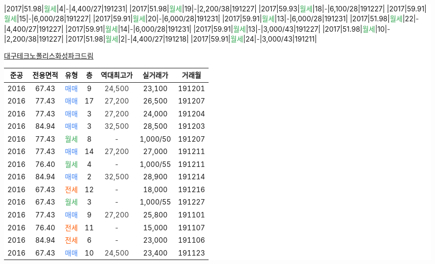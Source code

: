 |2017|51.98|<span style="color:#34a853">월세</span>|4|<span style="color:#444444">-</span>|4,400/27|191231|
|2017|51.98|<span style="color:#34a853">월세</span>|19|<span style="color:#444444">-</span>|2,200/38|191227|
|2017|59.93|<span style="color:#34a853">월세</span>|18|<span style="color:#444444">-</span>|6,100/28|191227|
|2017|59.91|<span style="color:#34a853">월세</span>|15|<span style="color:#444444">-</span>|6,000/28|191227|
|2017|59.91|<span style="color:#34a853">월세</span>|20|<span style="color:#444444">-</span>|6,000/28|191231|
|2017|59.91|<span style="color:#34a853">월세</span>|13|<span style="color:#444444">-</span>|6,000/28|191231|
|2017|51.98|<span style="color:#34a853">월세</span>|22|<span style="color:#444444">-</span>|4,400/27|191227|
|2017|59.91|<span style="color:#34a853">월세</span>|14|<span style="color:#444444">-</span>|6,000/28|191231|
|2017|59.91|<span style="color:#34a853">월세</span>|13|<span style="color:#444444">-</span>|3,000/43|191227|
|2017|51.98|<span style="color:#34a853">월세</span>|10|<span style="color:#444444">-</span>|2,200/38|191227|
|2017|51.98|<span style="color:#34a853">월세</span>|2|<span style="color:#444444">-</span>|4,400/27|191218|
|2017|59.91|<span style="color:#34a853">월세</span>|24|<span style="color:#444444">-</span>|3,000/43|191211|


<script async src="//pagead2.googlesyndication.com/pagead/js/adsbygoogle.js"></script>

<ins class="adsbygoogle"
     style="display:block"
     data-ad-client="ca-pub-2446590836940007"
     data-ad-slot="1659523306"
     data-ad-format="auto"
     data-full-width-responsive="true"></ins>
<script>
(adsbygoogle = window.adsbygoogle || []).push({});
</script>


[대구테크노폴리스화성파크드림](https://search.naver.com/search.naver?query=%EB%8C%80%EA%B5%AC%EA%B4%91%EC%97%AD%EC%8B%9C+%EB%8B%AC%EC%84%B1%EA%B5%B0+%EC%9C%A0%EA%B0%80%EC%9D%8D+%EB%B4%89%EB%A6%AC+%EB%8C%80%EA%B5%AC%ED%85%8C%ED%81%AC%EB%85%B8%ED%8F%B4%EB%A6%AC%EC%8A%A4%ED%99%94%EC%84%B1%ED%8C%8C%ED%81%AC%EB%93%9C%EB%A6%BC)

|준공|전용면적|유형|층|역대최고가|실거래가|거래월|
|:---:|:---:|:---:|:---:|:---:|:---:|:---:|
|2016|67.43|<span style="color:#4285f3">매매</span>|9|<span style="color:#444444">24,500</span>|23,100|191201|
|2016|77.43|<span style="color:#4285f3">매매</span>|17|<span style="color:#444444">27,200</span>|26,500|191207|
|2016|77.43|<span style="color:#4285f3">매매</span>|3|<span style="color:#444444">27,200</span>|24,000|191204|
|2016|84.94|<span style="color:#4285f3">매매</span>|3|<span style="color:#444444">32,500</span>|28,500|191203|
|2016|77.43|<span style="color:#34a853">월세</span>|8|<span style="color:#444444">-</span>|1,000/50|191207|
|2016|77.43|<span style="color:#4285f3">매매</span>|14|<span style="color:#444444">27,200</span>|27,000|191211|
|2016|76.40|<span style="color:#34a853">월세</span>|4|<span style="color:#444444">-</span>|1,000/55|191211|
|2016|84.94|<span style="color:#4285f3">매매</span>|2|<span style="color:#444444">32,500</span>|28,900|191214|
|2016|67.43|<span style="color:#ff5a00">전세</span>|12|<span style="color:#444444">-</span>|18,000|191216|
|2016|67.43|<span style="color:#34a853">월세</span>|3|<span style="color:#444444">-</span>|1,000/55|191227|
|2016|77.43|<span style="color:#4285f3">매매</span>|9|<span style="color:#444444">27,200</span>|25,800|191101|
|2016|76.40|<span style="color:#ff5a00">전세</span>|11|<span style="color:#444444">-</span>|15,000|191107|
|2016|84.94|<span style="color:#ff5a00">전세</span>|6|<span style="color:#444444">-</span>|23,000|191106|
|2016|67.43|<span style="color:#4285f3">매매</span>|10|<span style="color:#444444">24,500</span>|23,400|191123|